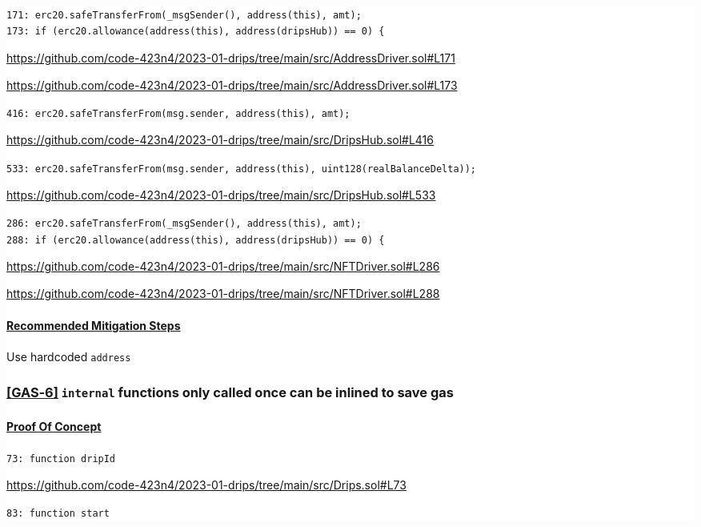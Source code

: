 ```solidity
171: erc20.safeTransferFrom(_msgSender(), address(this), amt);
173: if (erc20.allowance(address(this), address(dripsHub)) == 0) {

```

https://github.com/code-423n4/2023-01-drips/tree/main/src/AddressDriver.sol#L171

https://github.com/code-423n4/2023-01-drips/tree/main/src/AddressDriver.sol#L173



```solidity
416: erc20.safeTransferFrom(msg.sender, address(this), amt);

```

https://github.com/code-423n4/2023-01-drips/tree/main/src/DripsHub.sol#L416

```solidity
533: erc20.safeTransferFrom(msg.sender, address(this), uint128(realBalanceDelta));

```

https://github.com/code-423n4/2023-01-drips/tree/main/src/DripsHub.sol#L533

```solidity
286: erc20.safeTransferFrom(_msgSender(), address(this), amt);
288: if (erc20.allowance(address(this), address(dripsHub)) == 0) {

```

https://github.com/code-423n4/2023-01-drips/tree/main/src/NFTDriver.sol#L286

https://github.com/code-423n4/2023-01-drips/tree/main/src/NFTDriver.sol#L288





#### <ins>Recommended Mitigation Steps</ins>

Use hardcoded `address`






### <a href="#Summary">[GAS&#x2011;6]</a><a name="GAS&#x2011;6"> `internal` functions only called once can be inlined to save gas

#### <ins>Proof Of Concept</ins>

```solidity
73: function dripId

```

https://github.com/code-423n4/2023-01-drips/tree/main/src/Drips.sol#L73

```solidity
83: function start

```
